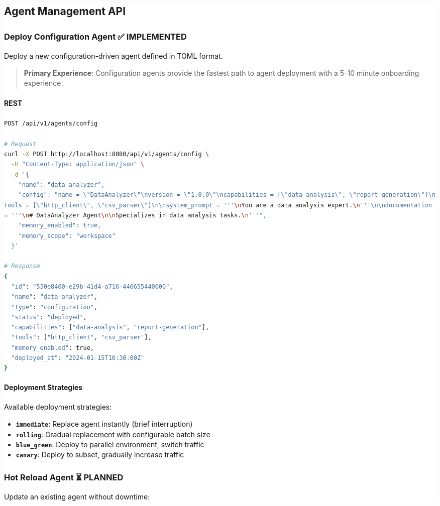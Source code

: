## Agent Management API

### Deploy Configuration Agent ✅ **IMPLEMENTED**

Deploy a new configuration-driven agent defined in TOML format.

> **Primary Experience**: Configuration agents provide the fastest path to agent
> deployment with a 5-10 minute onboarding experience.

#### REST

```bash
POST /api/v1/agents/config

# Request
curl -X POST http://localhost:8080/api/v1/agents/config \
  -H "Content-Type: application/json" \
  -d '{
    "name": "data-analyzer",
    "config": "name = \"DataAnalyzer\"\nversion = \"1.0.0\"\ncapabilities = [\"data-analysis\", \"report-generation\"]\ntools = [\"http_client\", \"csv_parser\"]\n\nsystem_prompt = '''\nYou are a data analysis expert.\n'''\n\ndocumentation = '''\n# DataAnalyzer Agent\n\nSpecializes in data analysis tasks.\n'''",
    "memory_enabled": true,
    "memory_scope": "workspace"
  }'

# Response
{
  "id": "550e8400-e29b-41d4-a716-446655440000",
  "name": "data-analyzer",
  "type": "configuration",
  "status": "deployed",
  "capabilities": ["data-analysis", "report-generation"],
  "tools": ["http_client", "csv_parser"],
  "memory_enabled": true,
  "deployed_at": "2024-01-15T10:30:00Z"
}
```

#### Deployment Strategies

Available deployment strategies:

- **`immediate`**: Replace agent instantly (brief interruption)
- **`rolling`**: Gradual replacement with configurable batch size
- **`blue_green`**: Deploy to parallel environment, switch traffic
- **`canary`**: Deploy to subset, gradually increase traffic

### Hot Reload Agent ⏳ **PLANNED**

Update an existing agent without downtime:
